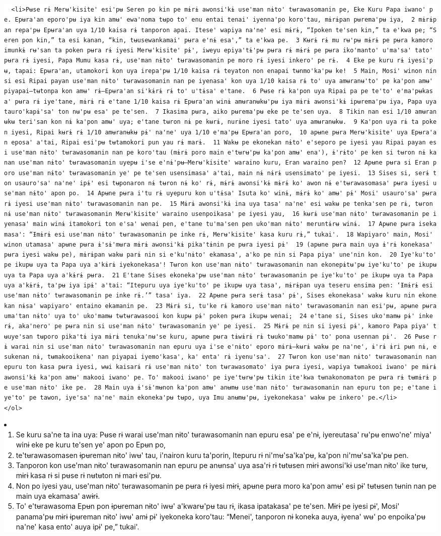       <li>Pʉse rɨ Merʉ'kisite' esi'pʉ Seren po kin pe mɨrɨ awonsi'kɨ use'man nɨto' tʉrawasomanin pe, Eke Kuru Papa iwano' pe. Epʉra'an eporo'pʉ iya kin amʉ' ewa'noma tʉpo to' enu entai tenai' iyenna'po koro'tau, mɨrɨpan pʉrema'pʉ iya,  2 mɨrɨpan repa'pʉ Epʉra'an uya 1/10 kaisa rɨ tanporon apai. Itese' wapiya na'ne' esi mɨrɨ, “Ipoken te'sen kin,” ta e'kwa pe; “Seren pon kin,” ta esi kanan, “kin, tʉusewankamai' pʉra e'nɨ esa',” ta e'kwa pe.  3 Kʉrɨ rɨ mu rʉ'pʉ mɨrɨ pe pʉra kamoro imunkɨ rʉ'san ta poken pʉra rɨ iyesi Merʉ'kisite' pɨ', iweyu epiya'tɨ'pʉ pʉra rɨ mɨrɨ pe pʉra iko'manto' u'ma'sa' tato' pʉra rɨ iyesi, Papa Mumu kasa rɨ, use'man nɨto' tʉrawasomanin pe moro rɨ iyesi inkero' pe rɨ.  4 Eke pe kuru rɨ iyesi'pʉ, tapai: Epʉra'an, utamokori kon uya irepa'pʉ 1/10 kaisa rɨ teyaton non enapai tʉnmo'ka'pʉ ke!  5 Main, Mosi' winon nin si esi Ripai payan use'man nɨto' tʉrawasomanin nan pe iyenasa' kon uya 1/10 kaisa rɨ to' uya amʉranʉ'to' pe ka'pon amʉ' piyapai—tʉtonpa kon amʉ' rɨ—Epʉra'an si'kɨrɨ rɨ to' u'tɨsa' e'tane.  6 Pʉse rɨ ka'pon uya Ripai pa pe te'to' e'ma'pʉkasa' pʉra rɨ iye'tane, mɨrɨ rɨ e'tane 1/10 kaisa rɨ Epʉra'an winɨ amʉranʉkʉ'pʉ iya mɨrɨ awonsi'kɨ ipʉrema'pʉ iya, Papa uya tauro'kapɨ'sa' ton nʉ'pʉ esa' pe te'sen.  7 Ikasima pʉra, aiko pʉrema'pʉ eke pe te'sen uya.  8 Tikin nan esi 1/10 amʉranʉkʉ teri'san kon nɨ ka'pon amʉ' uya; e'tane tʉron nɨ pe kʉrɨ, nurɨne iyesi tato' uya amʉranʉkʉ.  9 Ka'pon uya rɨ ta poken iyesi, Ripai kʉrɨ rɨ 1/10 amʉranʉkʉ pɨ' na'ne' uya 1/10 e'ma'pʉ Epʉra'an poro,  10 apʉne pʉra Merʉ'kisite' uya Epʉra'an eposa' a'tai, Ripai esi'pʉ tʉtamokori pun yau rɨ marɨ.  11 Wakʉ pe ekonekan nɨto' e'seporo pe iyesi yau Ripai payan esi use'man nɨto' tʉrawasomanin nan pe koro'tau (mɨrɨ poro main e'tʉrʉ'pʉ ka'pon amʉ' ena'), ɨ'rɨto' pe ken si tʉron nɨ kanan use'man nɨto' tʉrawasomanin uyepʉ i'se e'nɨ'pʉ—Merʉ'kisite' waraino kuru, Eran waraino pen?  12 Apʉne pʉra si Eran poro use'man nɨto' tʉrawasomanin ye' pe te'sen usensimasa' a'tai, main nɨ nɨrɨ usensimato' pe iyesi.  13 Sises si, serɨ ton usauro'sa' na'ne' ipɨ' esi tʉponaron nɨ tʉron nɨ ko' rɨ, mɨrɨ awonsi'kɨ mɨrɨ ko' awon nɨ e'tʉrawasomasa' pʉra iyesi use'man nɨto' apon po.  14 Apʉne pʉra i'tu rɨ uyepuru kon u'tɨsa' Isuta ko' winɨ, mɨrɨ ko' amʉ' pɨ' Mosi' usauro'sa' pʉra rɨ iyesi use'man nɨto' tʉrawasomanin nan pe.  15 Mɨrɨ awonsi'kɨ ina uya tasa' na'ne' esi wakʉ pe tenka'sen pe rɨ, tʉron nɨ use'man nɨto' tʉrawasomanin Merʉ'kisite' waraino usenpoikasa' pe iyesi yau,  16 kʉrɨ use'man nɨto' tʉrawasomanin pe iyenasa' main winɨ itamokori ton e'sa' wenai pen, e'tane tu'ma'sen pen uko'man nɨto' meruntɨrʉ winɨ.  17 Apʉne pʉra isekamasa': “Ɨmɨrɨ esi use'man nɨto' tʉrawasomanin pe inke rɨ, Merʉ'kisite' kasa kuru rɨ,” tukai'.  18 Wapiyaro' main, Mosi' winon utamasa' apʉne pʉra ɨ'sɨ'mʉra mɨrɨ awonsi'kɨ pika'tɨnin pe pʉra iyesi pɨ'  19 (apʉne pʉra main uya ɨ'rɨ konekasa' pʉra iyesi wakʉ pe), mɨrɨpan wakʉ parɨ nin si e'ku'nɨto' ekamasa', a'ko pe nin si Papa piya' une'nin kon.  20 Iye'ku'to' pe ikupʉ uya ta Papa uya a'kɨrɨ iyekonekasa'! Tʉron kon use'man nɨto' tʉrawasomanin nan ekonepɨtʉ'pʉ iye'ku'to' pe ikupʉ uya ta Papa uya a'kɨrɨ pʉra.  21 E'tane Sises ekoneka'pʉ use'man nɨto' tʉrawasomanin pe iye'ku'to' pe ikupʉ uya ta Papa uya a'kɨrɨ, ta'pʉ iya ipɨ' a'tai: “Itepuru uya iye'ku'to' pe ikupʉ uya tasa', mɨrɨpan uya teseru ensima pen: ‘Ɨmɨrɨ esi use'man nɨto' tʉrawasomanin pe inke rɨ.’” tasa' iya.  22 Apʉne pʉra serɨ tasa' pɨ', Sises ekonekasa' wakʉ kuru nin ekonekan nɨsa' wapiyaro' entaino ekamanin pe.  23 Mɨrɨ si, tu'ke rɨ kamoro use'man nɨto' tʉrawasomanin nan esi'pʉ, apʉne pʉra uma'tan nɨto' uya to' uko'mamʉ tʉtʉrawasooi kon kupʉ pɨ' poken pʉra ikupʉ wenai;  24 e'tane si, Sises uko'mamʉ pɨ' inke rɨ, aka'nero' pe pʉra nin si use'man nɨto' tʉrawasomanin ye' pe iyesi.  25 Mɨrɨ pe nin si iyesi pɨ', kamoro Papa piya' tʉuye'san tʉporo pika'tɨ iya mɨrɨ tenuka'nʉ'se kuru, apʉne pʉra tɨwɨrɨ rɨ tʉuko'mamʉ pɨ' to' pona usennan pɨ'.  26 Pʉse rɨ warai nin si use'man nɨto' tʉrawasomanin nan epuru uya i'se e'nɨto' eporo mɨrɨ—kʉrɨ wakʉ pe na'ne', ɨ'rɨ ɨri pʉn nɨ, esukenan nɨ, tʉmakooikena' nan piyapai iyemo'kasa', ka' enta' rɨ iyenu'sa'.  27 Tʉron kon use'man nɨto' tʉrawasomanin nan epuru ton kasa pʉra iyesi, wʉi kaisarɨ rɨ use'man nɨto' ton tʉrawasomato' iya pʉra iyesi, wapiya tʉmakooi iwano' pe mɨrɨ awonsi'kɨ ka'pon amʉ' makooi iwano' pe. To' makooi iwano' pe iye'tʉrʉ'pʉ tikin ite'kwa tʉnakonomaton pe pʉra rɨ tʉmɨrɨ pe use'man nɨto' ike pe.  28 Main uya ɨ'sɨ'mʉnon ka'pon amʉ' anʉmʉ use'man nɨto' tʉrawasomanin nan epuru ton pe; e'tane iye'to' pe tawon, iye'sa' na'ne' main ekoneka'pʉ tʉpo, uya Imu anʉmʉ'pʉ, iyekonekasa' wakʉ pe inkero' pe.</li>
    </ol>
  </li>
  <li>
    <ol>
      <li>Se kuru sa'ne ta ina uya: Pʉse rɨ warai use'man nɨto' tʉrawasomanin nan epuru esa' pe e'nɨ, iyereutasa' rʉ'pʉ enwo'ne' miya' winɨ eke pe kuru te'sen ye' apon po Epʉn po,</li>
      <li>te'tʉrawasomasen ɨpʉreman nɨto' iwʉ' tau, i'nairon kuru ta'porin, Itepuru rɨ ni'mʉ'sa'ka'pʉ, ka'pon ni'mʉ'sa'ka'pʉ pen.</li>
      <li>Tanporon kon use'man nɨto' tʉrawasomanin nan epuru pe anʉnsa' uya asa'rɨ rɨ tʉtʉsen mɨrɨ awonsi'kɨ use'man nɨto' ike tʉrʉ, mɨrɨ kasa rɨ si pʉse rɨ nʉtʉton nɨ marɨ esi'pʉ.</li>
      <li>Non po iyesi yau, use'man nɨto' tʉrawasomanin pe pʉra rɨ iyesi mɨrɨ, apʉne pʉra moro ka'pon amʉ' esi pɨ' tʉtʉsen tʉnin nan pe main uya ekamasa' awɨrɨ.</li>
      <li>To' e'tʉrawasoma Epʉn pon ɨpʉreman nɨto' iwʉ' a'kwarʉ'pʉ tau rɨ, ikasa ipatakasa' pe te'sen. Mɨrɨ pe iyesi pɨ', Mosi' panama'pʉ mɨrɨ ɨpʉreman nɨto' iwʉ' amɨ pɨ' iyekoneka koro'tau: “Menei', tanporon nɨ koneka auya, ɨyena' wʉ' po enpoika'pʉ na'ne' kasa ento' auya ipɨ' pe,” tukai'.</li>